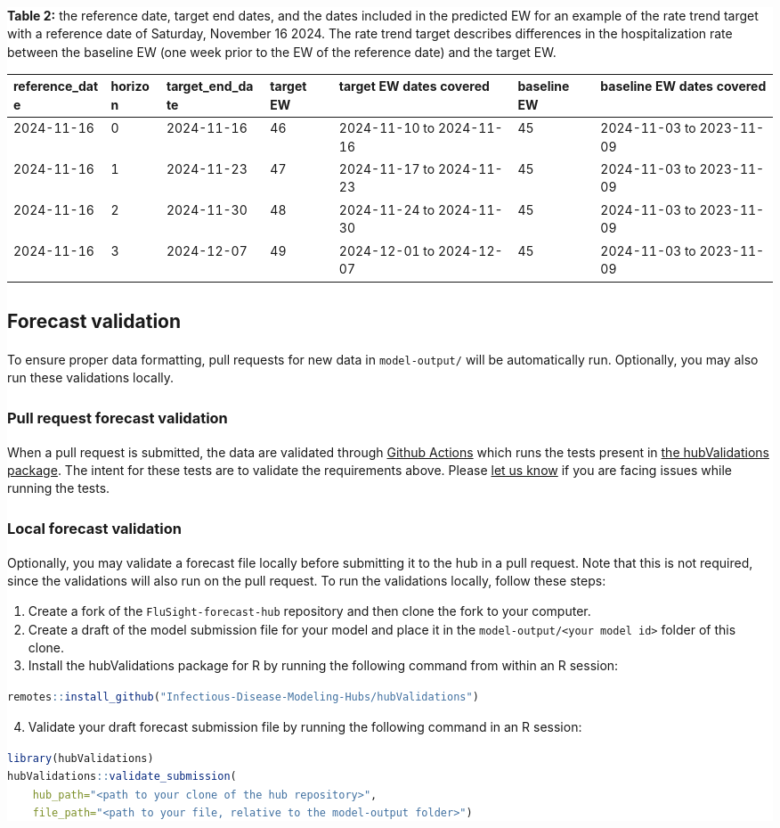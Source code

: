 **Table 2:** the reference date, target end dates, and the dates
included in the predicted EW for an example of the rate trend target
with a reference date of Saturday, November 16 2024. The rate trend
target describes differences in the hospitalization rate between the
baseline EW (one week prior to the EW of the reference date) and the
target EW.

| reference_date | horizon | target_end_date | target EW | target EW dates covered  | baseline EW | baseline EW dates covered |
|:---------------|:--------|:----------------|:----------|:-------------------------|:------------|:--------------------------|
| 2024-11-16     | 0       | 2024-11-16      | 46        | 2024-11-10 to 2024-11-16 | 45          | 2024-11-03 to 2023-11-09  |
| 2024-11-16     | 1       | 2024-11-23      | 47        | 2024-11-17 to 2024-11-23 | 45          | 2024-11-03 to 2023-11-09  |
| 2024-11-16     | 2       | 2024-11-30      | 48        | 2024-11-24 to 2024-11-30 | 45          | 2024-11-03 to 2023-11-09  |
| 2024-11-16     | 3       | 2024-12-07      | 49        | 2024-12-01 to 2024-12-07 | 45          | 2024-11-03 to 2023-11-09  |


## Forecast validation 

To ensure proper data formatting, pull requests for new data in
`model-output/` will be automatically run. Optionally, you may also run these validations locally.

### Pull request forecast validation

When a pull request is submitted, the data are validated through [Github
Actions](https://docs.github.com/en/actions) which runs the tests
present in [the hubValidations
package](https://github.com/Infectious-Disease-Modeling-Hubs/hubValidations). The
intent for these tests are to validate the requirements above. Please
[let us know](https://github.com/cdcepi/FluSight-forecast-hub/issues) if you are facing issues while running the tests.

### Local forecast validation

Optionally, you may validate a forecast file locally before submitting it to the hub in a pull request. Note that this is not required, since the validations will also run on the pull request. To run the validations locally, follow these steps:

1. Create a fork of the `FluSight-forecast-hub` repository and then clone the fork to your computer.
2. Create a draft of the model submission file for your model and place it in the `model-output/<your model id>` folder of this clone.
3. Install the hubValidations package for R by running the following command from within an R session:
``` r
remotes::install_github("Infectious-Disease-Modeling-Hubs/hubValidations")
```
4. Validate your draft forecast submission file by running the following command in an R session:
``` r
library(hubValidations)
hubValidations::validate_submission(
    hub_path="<path to your clone of the hub repository>",
    file_path="<path to your file, relative to the model-output folder>")
```
